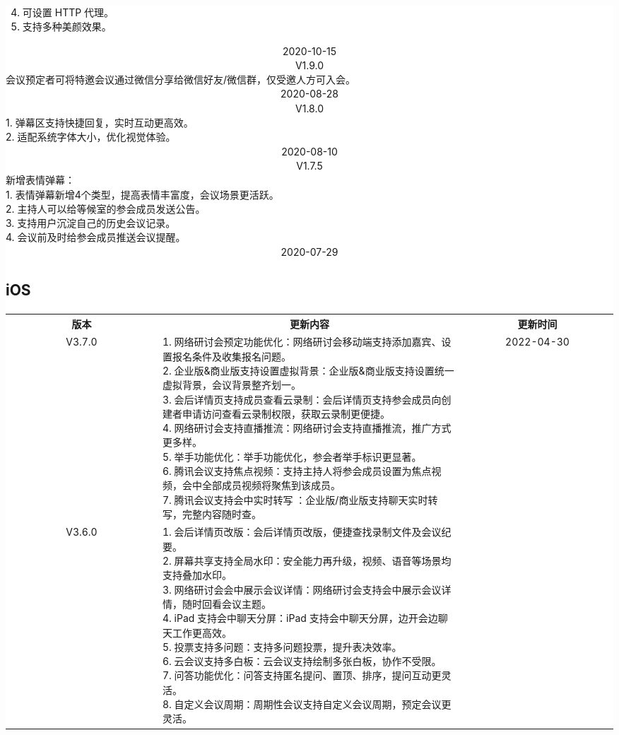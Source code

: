 4. 可设置 HTTP 代理。<br> 
5. 支持多种美颜效果。<br> 
  </td>
<td><center>2020-10-15</center></td>
</tr>
	  <tr>
	<td><center> V1.9.0 </center></td>
	<td>
会议预定者可将特邀会议通过微信分享给微信好友/微信群，仅受邀人方可入会。<br> 
  </td>
<td><center>2020-08-28</center></td>
</tr>
		<tr>
	<td><center> V1.8.0 </center></td>
	<td>
1. 弹幕区支持快捷回复，实时互动更高效。<br> 
2. 适配系统字体大小，优化视觉体验。<br> 
</td>
<td><center>2020-08-10</center></td>
</tr>
<tr>
	<td><center> V1.7.5 </center></td>
	<td>
新增表情弹幕：<br> 1. 表情弹幕新增4个类型，提高表情丰富度，会议场景更活跃。<br> 
2. 主持人可以给等候室的参会成员发送公告。<br> 
3. 支持用户沉淀自己的历史会议记录。<br> 
4. 会议前及时给参会成员推送会议提醒。<br> 
</td>
<td><center>2020-07-29</center></td>
</tr>
</table>

## iOS
<table>
	<tr>
	<th style="width: 25%;"><center>版本</center></th>
	<th style="width: 50%;"><center>更新内容</center></th>
	<th style="width: 25%;"><center>更新时间</center></th>
	</tr>
		<tr>
		<td><center>V3.7.0</center></td>
		<td>
1. 网络研讨会预定功能优化：网络研讨会移动端支持添加嘉宾、设置报名条件及收集报名问题。<br>
2. 企业版&商业版支持设置虚拟背景：企业版&商业版支持设置统一虚拟背景，会议背景整齐划一。<br>
3. 会后详情页支持成员查看云录制：会后详情页支持参会成员向创建者申请访问查看云录制权限，获取云录制更便捷。<br>
4. 网络研讨会支持直播推流：网络研讨会支持直播推流，推广方式更多样。<br>
5. 举手功能优化：举手功能优化，参会者举手标识更显著。<br>
6. 腾讯会议支持焦点视频：支持主持人将参会成员设置为焦点视频，会中全部成员视频将聚焦到该成员。<br>
7. 腾讯会议支持会中实时转写 ：企业版/商业版支持聊天实时转写，完整内容随时查。</td>
<td><center>2022-04-30</center></td>
	</tr>
	<tr>
		<td><center>V3.6.0</center></td>
		<td>
1. 会后详情页改版：会后详情页改版，便捷查找录制文件及会议纪要。<br>
2. 屏幕共享支持全局水印：安全能力再升级，视频、语音等场景均支持叠加水印。<br>
3. 网络研讨会会中展示会议详情：网络研讨会支持会中展示会议详情，随时回看会议主题。<br>
4. iPad 支持会中聊天分屏：iPad 支持会中聊天分屏，边开会边聊天工作更高效。<br>
5. 投票支持多问题：支持多问题投票，提升表决效率。<br>
6. 云会议支持多白板：云会议支持绘制多张白板，协作不受限。<br>
7. 问答功能优化：问答支持匿名提问、置顶、排序，提问互动更灵活。<br>
8. 自定义会议周期：周期性会议支持自定义会议周期，预定会议更灵活。
		</td>
